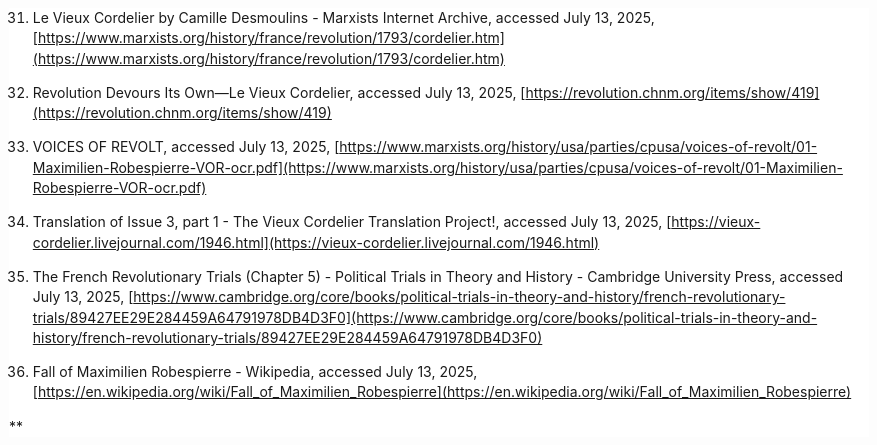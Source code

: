 31. Le Vieux Cordelier by Camille Desmoulins - Marxists Internet Archive, accessed July 13, 2025, [https://www.marxists.org/history/france/revolution/1793/cordelier.htm](https://www.marxists.org/history/france/revolution/1793/cordelier.htm)
    
32. Revolution Devours Its Own—Le Vieux Cordelier, accessed July 13, 2025, [https://revolution.chnm.org/items/show/419](https://revolution.chnm.org/items/show/419)
    
33. VOICES OF REVOLT, accessed July 13, 2025, [https://www.marxists.org/history/usa/parties/cpusa/voices-of-revolt/01-Maximilien-Robespierre-VOR-ocr.pdf](https://www.marxists.org/history/usa/parties/cpusa/voices-of-revolt/01-Maximilien-Robespierre-VOR-ocr.pdf)
    
34. Translation of Issue 3, part 1 - The Vieux Cordelier Translation Project!, accessed July 13, 2025, [https://vieux-cordelier.livejournal.com/1946.html](https://vieux-cordelier.livejournal.com/1946.html)
    
35. The French Revolutionary Trials (Chapter 5) - Political Trials in Theory and History - Cambridge University Press, accessed July 13, 2025, [https://www.cambridge.org/core/books/political-trials-in-theory-and-history/french-revolutionary-trials/89427EE29E284459A64791978DB4D3F0](https://www.cambridge.org/core/books/political-trials-in-theory-and-history/french-revolutionary-trials/89427EE29E284459A64791978DB4D3F0)
    
36. Fall of Maximilien Robespierre - Wikipedia, accessed July 13, 2025, [https://en.wikipedia.org/wiki/Fall_of_Maximilien_Robespierre](https://en.wikipedia.org/wiki/Fall_of_Maximilien_Robespierre)
    

**